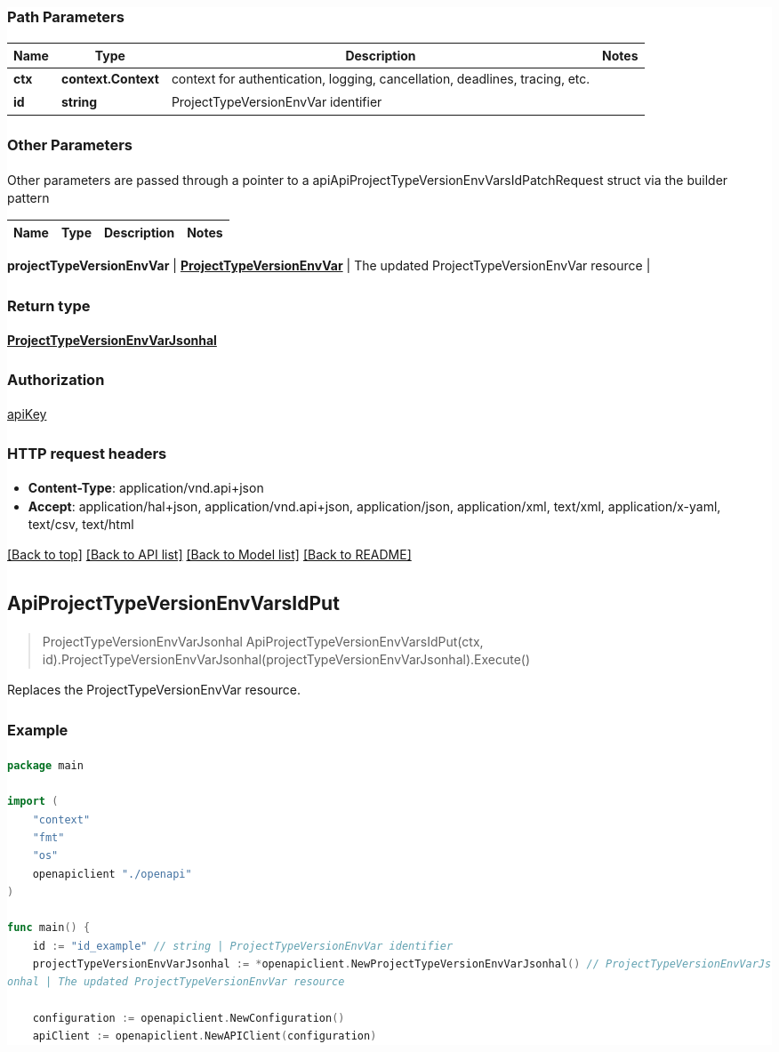 ### Path Parameters


Name | Type | Description  | Notes
------------- | ------------- | ------------- | -------------
**ctx** | **context.Context** | context for authentication, logging, cancellation, deadlines, tracing, etc.
**id** | **string** | ProjectTypeVersionEnvVar identifier | 

### Other Parameters

Other parameters are passed through a pointer to a apiApiProjectTypeVersionEnvVarsIdPatchRequest struct via the builder pattern


Name | Type | Description  | Notes
------------- | ------------- | ------------- | -------------

 **projectTypeVersionEnvVar** | [**ProjectTypeVersionEnvVar**](ProjectTypeVersionEnvVar.md) | The updated ProjectTypeVersionEnvVar resource | 

### Return type

[**ProjectTypeVersionEnvVarJsonhal**](ProjectTypeVersionEnvVarJsonhal.md)

### Authorization

[apiKey](../README.md#apiKey)

### HTTP request headers

- **Content-Type**: application/vnd.api+json
- **Accept**: application/hal+json, application/vnd.api+json, application/json, application/xml, text/xml, application/x-yaml, text/csv, text/html

[[Back to top]](#) [[Back to API list]](../README.md#documentation-for-api-endpoints)
[[Back to Model list]](../README.md#documentation-for-models)
[[Back to README]](../README.md)


## ApiProjectTypeVersionEnvVarsIdPut

> ProjectTypeVersionEnvVarJsonhal ApiProjectTypeVersionEnvVarsIdPut(ctx, id).ProjectTypeVersionEnvVarJsonhal(projectTypeVersionEnvVarJsonhal).Execute()

Replaces the ProjectTypeVersionEnvVar resource.



### Example

```go
package main

import (
    "context"
    "fmt"
    "os"
    openapiclient "./openapi"
)

func main() {
    id := "id_example" // string | ProjectTypeVersionEnvVar identifier
    projectTypeVersionEnvVarJsonhal := *openapiclient.NewProjectTypeVersionEnvVarJsonhal() // ProjectTypeVersionEnvVarJsonhal | The updated ProjectTypeVersionEnvVar resource

    configuration := openapiclient.NewConfiguration()
    apiClient := openapiclient.NewAPIClient(configuration)
```
